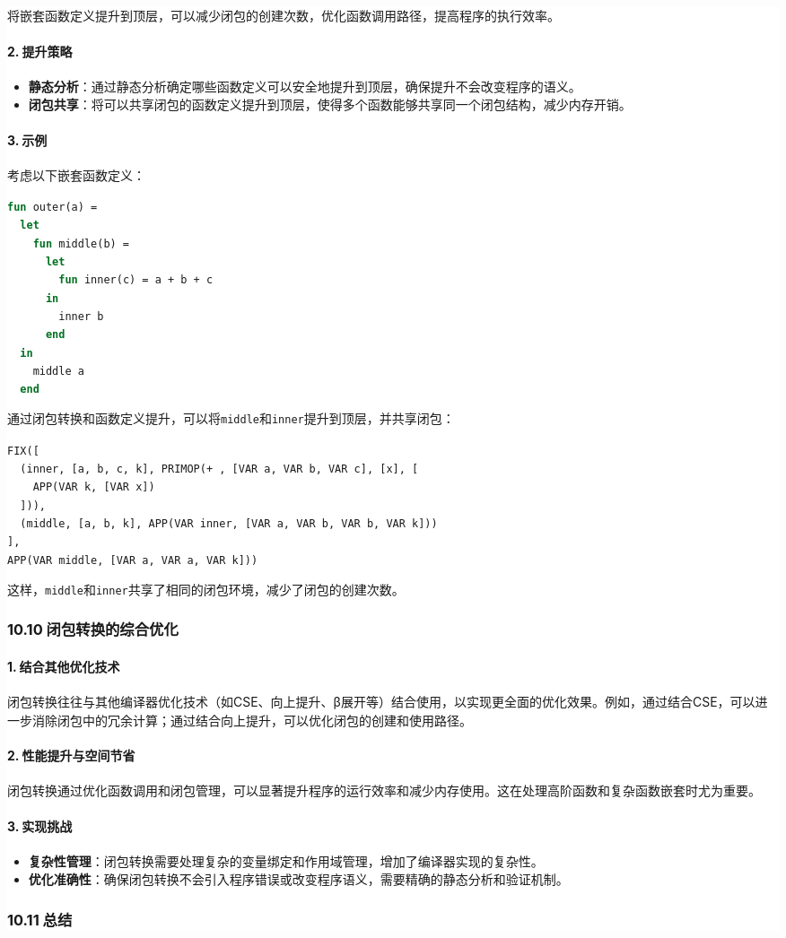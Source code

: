 将嵌套函数定义提升到顶层，可以减少闭包的创建次数，优化函数调用路径，提高程序的执行效率。

#### **2. 提升策略**

- **静态分析**：通过静态分析确定哪些函数定义可以安全地提升到顶层，确保提升不会改变程序的语义。
- **闭包共享**：将可以共享闭包的函数定义提升到顶层，使得多个函数能够共享同一个闭包结构，减少内存开销。

#### **3. 示例**

考虑以下嵌套函数定义：

```sml
fun outer(a) = 
  let 
    fun middle(b) = 
      let 
        fun inner(c) = a + b + c
      in 
        inner b
      end
  in 
    middle a
  end
```

通过闭包转换和函数定义提升，可以将`middle`和`inner`提升到顶层，并共享闭包：

```sml
FIX([
  (inner, [a, b, c, k], PRIMOP(+ , [VAR a, VAR b, VAR c], [x], [
    APP(VAR k, [VAR x])
  ])),
  (middle, [a, b, k], APP(VAR inner, [VAR a, VAR b, VAR b, VAR k]))
],
APP(VAR middle, [VAR a, VAR a, VAR k]))
```

这样，`middle`和`inner`共享了相同的闭包环境，减少了闭包的创建次数。

### **10.10 闭包转换的综合优化**

#### **1. 结合其他优化技术**

闭包转换往往与其他编译器优化技术（如CSE、向上提升、β展开等）结合使用，以实现更全面的优化效果。例如，通过结合CSE，可以进一步消除闭包中的冗余计算；通过结合向上提升，可以优化闭包的创建和使用路径。

#### **2. 性能提升与空间节省**

闭包转换通过优化函数调用和闭包管理，可以显著提升程序的运行效率和减少内存使用。这在处理高阶函数和复杂函数嵌套时尤为重要。

#### **3. 实现挑战**

- **复杂性管理**：闭包转换需要处理复杂的变量绑定和作用域管理，增加了编译器实现的复杂性。
- **优化准确性**：确保闭包转换不会引入程序错误或改变程序语义，需要精确的静态分析和验证机制。

### **10.11 总结**
